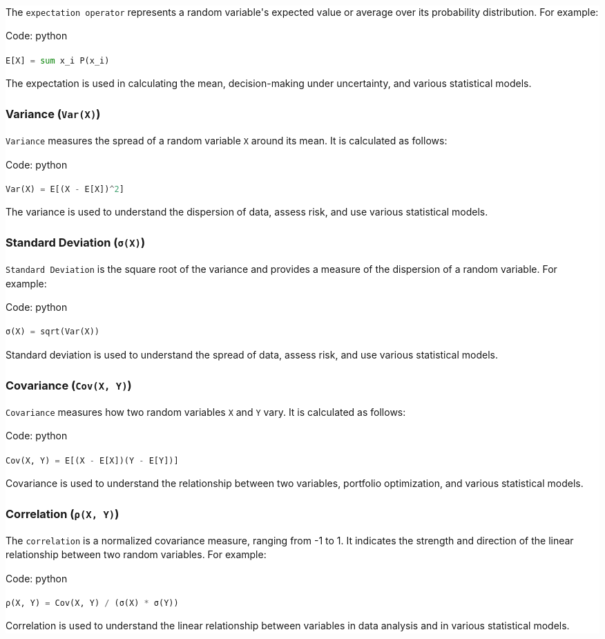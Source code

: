 The `expectation operator` represents a random variable's expected value or average over its probability distribution. For example:

Code: python

```python
E[X] = sum x_i P(x_i)
```

The expectation is used in calculating the mean, decision-making under uncertainty, and various statistical models.

### Variance (`Var(X)`)

`Variance` measures the spread of a random variable `X` around its mean. It is calculated as follows:

Code: python

```python
Var(X) = E[(X - E[X])^2]
```

The variance is used to understand the dispersion of data, assess risk, and use various statistical models.

### Standard Deviation (`σ(X)`)

`Standard Deviation` is the square root of the variance and provides a measure of the dispersion of a random variable. For example:

Code: python

```python
σ(X) = sqrt(Var(X))
```

Standard deviation is used to understand the spread of data, assess risk, and use various statistical models.

### Covariance (`Cov(X, Y)`)

`Covariance` measures how two random variables `X` and `Y` vary. It is calculated as follows:

Code: python

```python
Cov(X, Y) = E[(X - E[X])(Y - E[Y])]
```

Covariance is used to understand the relationship between two variables, portfolio optimization, and various statistical models.

### Correlation (`ρ(X, Y)`)

The `correlation` is a normalized covariance measure, ranging from -1 to 1. It indicates the strength and direction of the linear relationship between two random variables. For example:

Code: python

```python
ρ(X, Y) = Cov(X, Y) / (σ(X) * σ(Y))
```

Correlation is used to understand the linear relationship between variables in data analysis and in various statistical models.